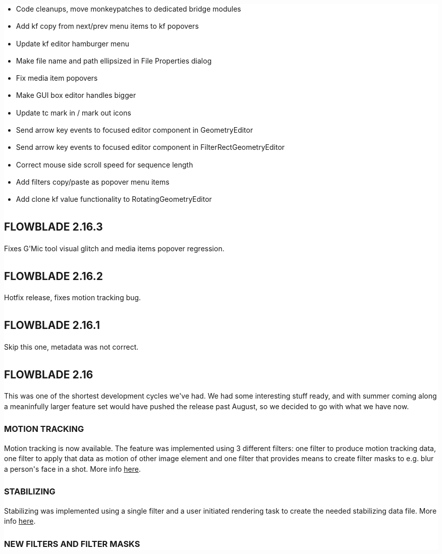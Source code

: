 - Code cleanups, move monkeypatches to dedicated bridge modules
  
- Add kf copy from next/prev menu items to kf popovers
  
- Update kf editor hamburger menu
  
- Make file name and path ellipsized in File Properties dialog
  
- Fix media item popovers
  
- Make GUI box editor handles bigger
  
- Update tc mark in / mark out icons
  
- Send arrow key events to focused editor component in GeometryEditor
  
- Send arrow key events to focused editor component in FilterRectGeometryEditor
  
- Correct mouse side scroll speed for sequence length
  
- Add filters copy/paste as popover menu items
  
- Add clone kf value functionality to RotatingGeometryEditor

## FLOWBLADE 2.16.3
Fixes G'Mic tool visual glitch and media items popover regression.

## FLOWBLADE 2.16.2

Hotfix release, fixes motion tracking bug.

## FLOWBLADE 2.16.1

Skip this one, metadata was not correct.

## FLOWBLADE 2.16

This was one of the shortest development cycles we've had. We had some interesting stuff ready, and with summer coming along a meaninfully larger feature set would have pushed the release past August, so we decided to go with what we have now.

### MOTION TRACKING

Motion tracking is now available. The feature was implemented using 3 different filters: one filter to produce motion tracking data, one filter to apply that data as motion of other image element and one filter that provides means to create filter masks to e.g. blur a person's face in a shot. More info [here](http://jliljebl.github.io/flowblade/webhelp/advanced.html#6._Motion_Tracking).

### STABILIZING

Stabilizing was implemented using a single filter and a user initiated rendering task to create the needed stabilizing data file. More info [here](http://jliljebl.github.io/flowblade/webhelp/advanced.html#8._Stabilizing).

### NEW FILTERS AND FILTER MASKS
